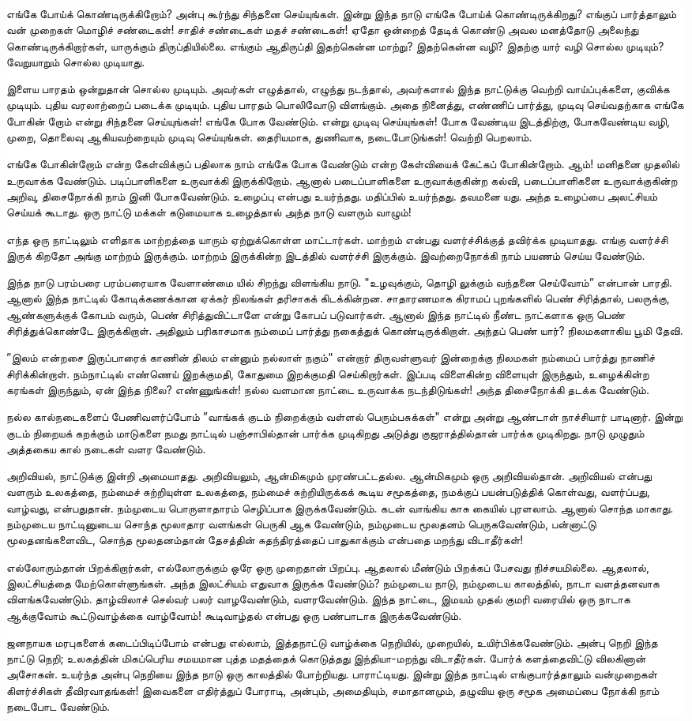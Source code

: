 எங்கே போய்க் கொண்டிருக்கிறோம்? அன்பு கூர்ந்து சிந்தனை செய்யுங்கள். இன்று இந்த நாடு எங்கே போய்க் கொண்டிருக்கிறது? எங்குப் பார்த்தாலும் வன் முறைகள் மொழிச் சண்டைகள்! சாதிச் சண்டைகள் மதச் சண்டைகள்! ஏதோ ஒன்றைத் தேடிக் கொண்டு அவல மனத்தோடு அலைந்து கொண்டிருக்கிறார்கள், யாருக்கும் திருப்தியில்லை. எங்கும் ஆதிருப்தி இதற்கென்ன மாற்று? இதற்கென்ன வழி? இதற்கு யார் வழி சொல்ல முடியும்? வேறுயாறும் சொல்ல முடியாது.  

இளைய பாரதம் ஒன்றுதான் சொல்ல முடியும். அவர்கள் எழுத்தால், எழுந்து நடந்தால், அவர்களால் இந்த நாட்டுக்கு வெற்றி வாய்ப்புக்களை, குவிக்க முடியும். புதிய வரலாற்றைப் படைக்க முடியும். புதிய பாரதம் பொலிவோடு விளங்கும். அதை நினைத்து, எண்ணிப் பார்த்து, முடிவு செய்வதற்காக எங்கே போகின் றோம் என்று சிந்தனை செய்யுங்கள்! எங்கே போக வேண்டும். என்று முடிவு செய்யுங்கள்! போக வேண்டிய இடத்திற்கு, போகவேண்டிய வழி, முறை, தொலைவு ஆகியவற்றையும் முடிவு செய்யுங்கள். தைரியமாக, துணிவாக, நடைபோடுங்கள்! வெற்றி பெறலாம்.  

எங்கே போகின்றோம் என்ற கேள்விக்குப் பதிலாக நாம் எங்கே போக வேண்டும் என்ற கேள்வியைக் கேட்கப் போகின்றோம். ஆம்! மனிதனை முதலில் உருவாக்க வேண்டும். படிப்பாளிகளை உருவாக்கி இருக்கிறோம். ஆனால் படைப்பாளிகளை உருவாக்குகின்ற கல்வி, படைப்பாளிகளை உருவாக்குகின்ற அறிவு, திசைநோக்கி நாம் இனி போகவேண்டும். உழைப்பு என்பது உயர்ந்தது. மதிப்பில் உயர்ந்தது. தவமனை யது. அந்த உழைப்பை அலட்சியம் செய்யக் கூடாது. ஒரு நாட்டு மக்கள் கடுமையாக உழைத்தால் அந்த நாடு வளரும் வாழும்!  

எந்த ஒரு நாட்டிலும் எளிதாக மாற்றத்தை யாரும் ஏற்றுக்கொள்ள மாட்டார்கள். மாற்றம் என்பது வளர்ச்சிக்குத் தவிர்க்க முடியாதது. எங்கு வளர்ச்சி இருக் கிறதோ அங்கு மாற்றம் இருக்கும். மாற்றம் இருக்கின்ற இடத்தில் வளர்ச்சி இருக்கும். இவற்றைநோக்கி நாம் பயணம் செய்ய வேண்டும்.  

இந்த நாடு பரம்பரை பரம்பரையாக வேளாண்மை யில் சிறந்து விளங்கிய நாடு. "உழவுக்கும், தொழி லுக்கும் வந்தனை செய்வோம்” என்பான் பாரதி. ஆனால் இந்த நாட்டில் கோடிக்கணக்கான ஏக்கர் நிலங்கள் தரிசாகக் கிடக்கின்றன. சாதாரணமாக கிராமப் புறங்களில் பெண் சிரித்தால், பலருக்கு, ஆண்களுக்குக் கோபம் வரும், பெண் சிரித்துவிட்டாளே என்று கோபப் படுவார்கள். ஆனால் இந்த நாட்டில் நீண்ட நாட்களாக ஒரு பெண் சிரித்துக்கொண்டே இருக்கிறாள். அதிலும் பரிகாசமாக நம்மைப் பார்த்து நகைத்துக் கொண்டிருக்கிறாள். அந்தப் பெண் யார்? நிலமகளாகிய பூமி தேவி.  

”இலம் என்றசை இருப்பாரைக் காணின் திலம் என்னும் நல்லாள் நகும்" என்றார் திருவள்ளுவர் இன்றைக்கு நிலமகள் நம்மைப் பார்த்து நாணிச் சிரிக்கின்றாள். நம்நாட்டில் எண்ணெய் இறக்குமதி, கோதுமை இறக்குமதி செய்கிறார்கள். இப்படி விளைகின்ற விளையுள் இருந்தும், உழைக்கின்ற கரங்கள் இருந்தும், ஏன் இந்த நிலை? எண்ணுங்கள்! நல்ல வளமான நாட்டை உருவாக்க நடந்திடுங்கள்! அந்த திசைநோக்கி தடக்க வேண்டும்.  

நல்ல கால்நடைகளைப் பேணிவளர்ப்போம் ”வாங்கக் குடம் நிறைக்கும் வள்ளல் பெரும்பசுக்கள்" என்று அன்று ஆண்டாள் நாச்சியார் பாடினார். இன்று குடம் நிறையக் கறக்கும் மாடுகளை நமது நாட்டில் பஞ்சாபில்தான் பார்க்க முடிகிறது அடுத்து குஜராத்தில்தான் பார்க்க முடிகிறது. நாடு முழுதும் அத்தகைய கால் நடைகள் வளர வேண்டும்.  

அறிவியல், நாட்டுக்கு இன்றி அமையாதது. அறிவியலும், ஆன்மிகமும் முரண்பட்டதல்ல. ஆன்மிகமும் ஒரு அறிவியல்தான். அறிவியல் என்பது வளரும் உலகத்தை, நம்மைச் சுற்றியுள்ள உலகத்தை, நம்மைச் சுற்றியிருக்கக் கூடிய சமூகத்தை, நமக்குப் பயன்படுத்திக் கொள்வது, வளர்ப்பது, வாழ்வது, என்பதுதான். நம்முடைய பொருளாதாரம் செழிப்பாக இருக்கவேண்டும். கடன் வாங்கிய காசு கையில் புரளலாம். ஆனால் சொந்த மாகாது. நம்முடைய நாட்டினுடைய சொந்த மூலாதார வளங்கள் பெருகி ஆக வேண்டும், நம்முடைய மூலதனம் பெருகவேண்டும், பன்னாட்டு மூலதனங்களைவிட, சொந்த மூலதனம்தான் தேசத்தின் சுதந்திரத்தைப் பாதுகாக்கும் என்பதை மறந்து விடாதீர்கள்!  

எல்லோரும்தான் பிறக்கிறார்கள், எல்லோருக்கும் ஒரே ஒரு முறைதான் பிறப்பு. ஆதலால் மீண்டும் பிறக்கப் பேசவது நிச்சயமில்லை. ஆதலால், இலட்சியத்தை மேற்கொள்ளுங்கள். அந்த இலட்சியம் எதுவாக இருக்க வேண்டும்? நம்முடைய நாடு, நம்முடைய காலத்தில், நாடா வளத்தனவாக விளங்கவேண்டும். தாழ்விலாச் செல்வர் பலர் வாழவேண்டும், வளரவேண்டும். இந்த நாட்டை, இமயம் முதல் குமரி வரையில் ஒரு நாடாக ஆக்குவோம் கூட்டுவாழ்க்கை வாழ்வோம்! கூடிவாழ்தல் என்பது ஒரு பண்பாடாக இருக்கவேண்டும்.  

ஜனநாயக மரபுகளைக் கடைப்பிடிப்போம் என்பது எல்லாம், இத்தநாட்டு வாழ்க்கை நெறியில், முறையில், உயிர்பிக்கவேண்டும். அன்பு நெறி இந்த நாட்டு நெறி; உலகத்தின் மிகப்பெரிய சமயமான புத்த மதத்தைக் கொடுத்தது இந்தியா-மறந்து விடாதீர்கள். போர்க் களத்தைவிட்டு விலகினான் அசோகன். உயர்ந்த அன்பு நெறியை இந்த நாடு ஒரு காலத்தில் போற்றியது. பாராட்டியது. இன்று இந்த நாட்டில் எங்குபார்த்தாலும் வன்முறைகள் கிளர்ச்சிகள் தீவிரவாதங்கள்! இவைகளை எதிர்த்துப் போராடி, அன்பும், அமைதியும், சமாதானமும், தழுவிய ஒரு சமூக அமைப்பை நோக்கி நாம் நடைபோட வேண்டும்.  
